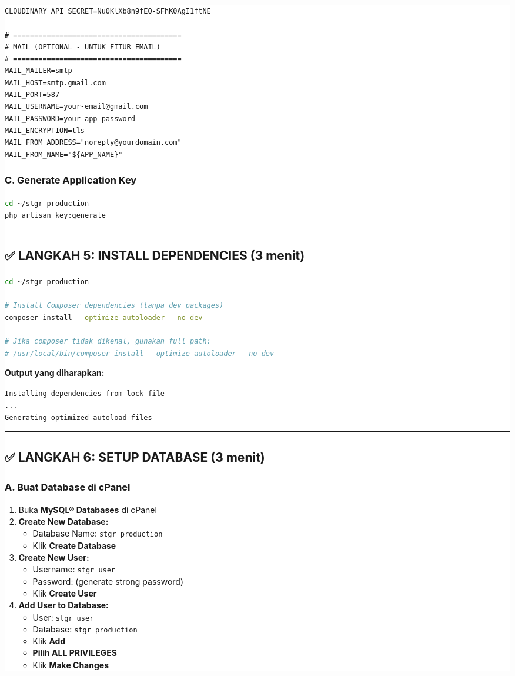 ```env
CLOUDINARY_API_SECRET=Nu0KlXb8n9fEQ-SFhK0AgI1ftNE

# ========================================
# MAIL (OPTIONAL - UNTUK FITUR EMAIL)
# ========================================
MAIL_MAILER=smtp
MAIL_HOST=smtp.gmail.com
MAIL_PORT=587
MAIL_USERNAME=your-email@gmail.com
MAIL_PASSWORD=your-app-password
MAIL_ENCRYPTION=tls
MAIL_FROM_ADDRESS="noreply@yourdomain.com"
MAIL_FROM_NAME="${APP_NAME}"
```

### C. Generate Application Key

```bash
cd ~/stgr-production
php artisan key:generate
```

---

## ✅ LANGKAH 5: INSTALL DEPENDENCIES (3 menit)

```bash
cd ~/stgr-production

# Install Composer dependencies (tanpa dev packages)
composer install --optimize-autoloader --no-dev

# Jika composer tidak dikenal, gunakan full path:
# /usr/local/bin/composer install --optimize-autoloader --no-dev
```

**Output yang diharapkan:**

```
Installing dependencies from lock file
...
Generating optimized autoload files
```

---

## ✅ LANGKAH 6: SETUP DATABASE (3 menit)

### A. Buat Database di cPanel

1. Buka **MySQL® Databases** di cPanel
2. **Create New Database:**
    - Database Name: `stgr_production`
    - Klik **Create Database**
3. **Create New User:**
    - Username: `stgr_user`
    - Password: (generate strong password)
    - Klik **Create User**
4. **Add User to Database:**
    - User: `stgr_user`
    - Database: `stgr_production`
    - Klik **Add**
    - **Pilih ALL PRIVILEGES**
    - Klik **Make Changes**

